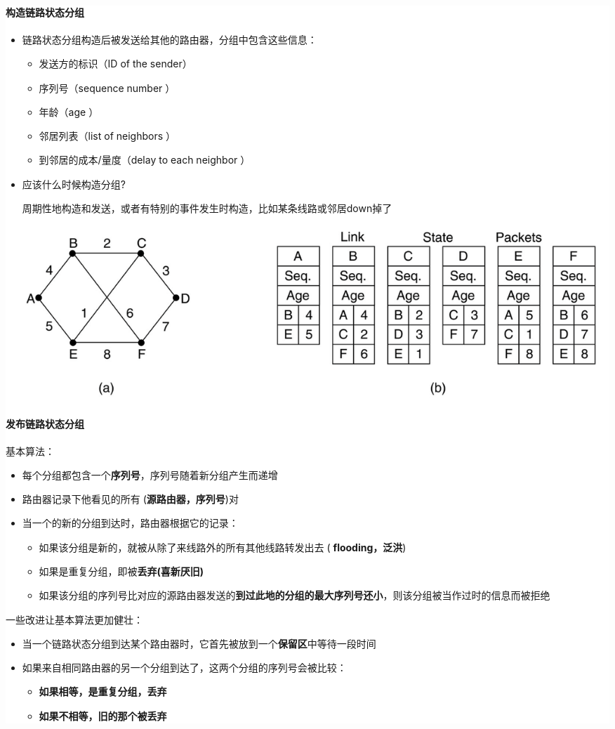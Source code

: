 
#### 构造链路状态分组

- 链路状态分组构造后被发送给其他的路由器，分组中包含这些信息：

  - 发送方的标识（ID of the sender）

  - 序列号（sequence number ）

  - 年龄（age ）

  - 邻居列表（list of neighbors ）

  - 到邻居的成本/量度（delay to each neighbor ）

- 应该什么时候构造分组?

  周期性地构造和发送，或者有特别的事件发生时构造，比如某条线路或邻居down掉了

  ![image-20230612194930397](cs_network.assets/image-20230612194930397.png)



#### 发布链路状态分组

基本算法：

- 每个分组都包含一个**序列号**，序列号随着新分组产生而递增

- 路由器记录下他看见的所有 (**源路由器，序列号**)对 

- 当一个的新的分组到达时，路由器根据它的记录：

  - 如果该分组是新的，就被从除了来线路外的所有其他线路转发出去 ( **flooding，泛洪**)

  - 如果是重复分组，即被**丢弃(喜新厌旧)**

  - 如果该分组的序列号比对应的源路由器发送的**到过此地的分组的最大序列号还小**，则该分组被当作过时的信息而被拒绝

一些改进让基本算法更加健壮：

- 当一个链路状态分组到达某个路由器时，它首先被放到一个**保留区**中等待一段时间

- 如果来自相同路由器的另一个分组到达了，这两个分组的序列号会被比较：

  - **如果相等，是重复分组，丢弃**

  - **如果不相等，旧的那个被丢弃**
